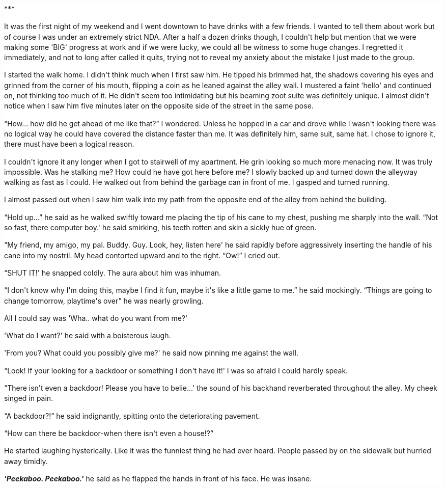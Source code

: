 \*\*\*

It was the first night of my weekend and I went downtown to have drinks with a few friends. I wanted to tell them about work but of course I was under an extremely strict NDA. After a half a dozen drinks though, I couldn't help but mention that we were making some 'BIG' progress at work and if we were lucky, we could all be witness to some huge changes. I regretted it immediately, and not to long after called it quits, trying not to reveal my anxiety about the mistake I just made to the group.

I started the walk home. I didn't think much when I first saw him. He tipped his brimmed hat, the shadows covering his eyes and grinned from the corner of his mouth, flipping a coin as he leaned against the alley wall. I mustered a faint 'hello' and continued on, not thinking too much of it. He didn't seem too intimidating but his beaming zoot suite was definitely unique. I almost didn't notice when I saw him five minutes later on the opposite side of the street in the same pose.

“How... how did he get ahead of me like that?” I wondered. Unless he hopped in a car and drove while I wasn't looking there was no logical way he could have covered the distance faster than me. It was definitely him, same suit, same hat. I chose to ignore it, there must have been a logical reason.

I couldn't ignore it any longer when I got to stairwell of my apartment. He grin looking so much more menacing now. It was truly impossible. Was he stalking me? How could he have got here before me? I slowly backed up and turned down the alleyway walking as fast as I could. He walked out from behind the garbage can in front of me. I gasped and turned running.

I almost passed out when I saw him walk into my path from the opposite end of the alley from behind the building.

“Hold up...” he said as he walked swiftly toward me placing the tip of his cane to my chest, pushing me sharply into the wall. “Not so fast, there computer boy.' he said smirking, his teeth rotten and skin a sickly hue of green.

“My friend, my amigo, my pal. Buddy. Guy. Look, hey, listen here' he said rapidly before aggressively inserting the handle of his cane into my nostril. My head contorted upward and to the right. “Ow!” I cried out.

“SHUT IT!' he snapped coldly. The aura about him was inhuman.

“I don't know why I'm doing this, maybe I find it fun, maybe it's like a little game to me.” he said mockingly. “Things are going to change tomorrow, playtime's over” he was nearly growling.

All I could say was 'Wha.. what do you want from me?'

'What do I want?' he said with a boisterous laugh.

'From you? What could you possibly give me?' he said now pinning me against the wall.

“Look! If your looking for a backdoor or something I don't have it!' I was so afraid I could hardly speak.

“There isn't even a backdoor! Please you have to belie...' the sound of his backhand reverberated throughout the alley. My cheek singed in pain.

“A backdoor?!” he said indignantly, spitting onto the deteriorating pavement.

“How can there be backdoor-when there isn't even a house!?”

He started laughing hysterically. Like it was the funniest thing he had ever heard. People passed by on the sidewalk but hurried away timidly.

***'Peekaboo. Peekaboo.'*** he said as he flapped the hands in front of his face. He was insane.
